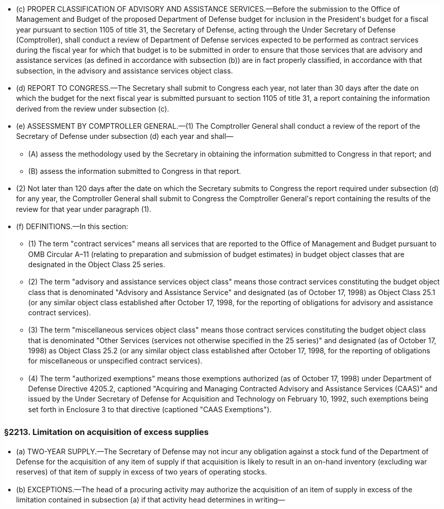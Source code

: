
* (c) PROPER CLASSIFICATION OF ADVISORY AND ASSISTANCE SERVICES.—Before the submission to the Office of Management and Budget of the proposed Department of Defense budget for inclusion in the President's budget for a fiscal year pursuant to section 1105 of title 31, the Secretary of Defense, acting through the Under Secretary of Defense (Comptroller), shall conduct a review of Department of Defense services expected to be performed as contract services during the fiscal year for which that budget is to be submitted in order to ensure that those services that are advisory and assistance services (as defined in accordance with subsection (b)) are in fact properly classified, in accordance with that subsection, in the advisory and assistance services object class.

* (d) REPORT TO CONGRESS.—The Secretary shall submit to Congress each year, not later than 30 days after the date on which the budget for the next fiscal year is submitted pursuant to section 1105 of title 31, a report containing the information derived from the review under subsection (c).

* (e) ASSESSMENT BY COMPTROLLER GENERAL.—(1) The Comptroller General shall conduct a review of the report of the Secretary of Defense under subsection (d) each year and shall—

  * (A) assess the methodology used by the Secretary in obtaining the information submitted to Congress in that report; and

  * (B) assess the information submitted to Congress in that report.


* (2) Not later than 120 days after the date on which the Secretary submits to Congress the report required under subsection (d) for any year, the Comptroller General shall submit to Congress the Comptroller General's report containing the results of the review for that year under paragraph (1).

* (f) DEFINITIONS.—In this section:

  * (1) The term "contract services" means all services that are reported to the Office of Management and Budget pursuant to OMB Circular A–11 (relating to preparation and submission of budget estimates) in budget object classes that are designated in the Object Class 25 series.

  * (2) The term "advisory and assistance services object class" means those contract services constituting the budget object class that is denominated "Advisory and Assistance Service" and designated (as of October 17, 1998) as Object Class 25.1 (or any similar object class established after October 17, 1998, for the reporting of obligations for advisory and assistance contract services).

  * (3) The term "miscellaneous services object class" means those contract services constituting the budget object class that is denominated "Other Services (services not otherwise specified in the 25 series)" and designated (as of October 17, 1998) as Object Class 25.2 (or any similar object class established after October 17, 1998, for the reporting of obligations for miscellaneous or unspecified contract services).

  * (4) The term "authorized exemptions" means those exemptions authorized (as of October 17, 1998) under Department of Defense Directive 4205.2, captioned "Acquiring and Managing Contracted Advisory and Assistance Services (CAAS)" and issued by the Under Secretary of Defense for Acquisition and Technology on February 10, 1992, such exemptions being set forth in Enclosure 3 to that directive (captioned "CAAS Exemptions").

### §2213. Limitation on acquisition of excess supplies
* (a) TWO-YEAR SUPPLY.—The Secretary of Defense may not incur any obligation against a stock fund of the Department of Defense for the acquisition of any item of supply if that acquisition is likely to result in an on-hand inventory (excluding war reserves) of that item of supply in excess of two years of operating stocks.

* (b) EXCEPTIONS.—The head of a procuring activity may authorize the acquisition of an item of supply in excess of the limitation contained in subsection (a) if that activity head determines in writing—
